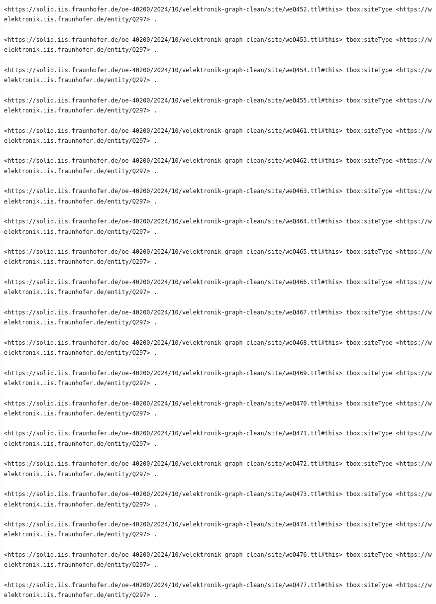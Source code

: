     <https://solid.iis.fraunhofer.de/oe-40200/2024/10/velektronik-graph-clean/site/weQ452.ttl#this> tbox:siteType <https://welektronik.iis.fraunhofer.de/entity/Q297> .
    
    <https://solid.iis.fraunhofer.de/oe-40200/2024/10/velektronik-graph-clean/site/weQ453.ttl#this> tbox:siteType <https://welektronik.iis.fraunhofer.de/entity/Q297> .
    
    <https://solid.iis.fraunhofer.de/oe-40200/2024/10/velektronik-graph-clean/site/weQ454.ttl#this> tbox:siteType <https://welektronik.iis.fraunhofer.de/entity/Q297> .
    
    <https://solid.iis.fraunhofer.de/oe-40200/2024/10/velektronik-graph-clean/site/weQ455.ttl#this> tbox:siteType <https://welektronik.iis.fraunhofer.de/entity/Q297> .
    
    <https://solid.iis.fraunhofer.de/oe-40200/2024/10/velektronik-graph-clean/site/weQ461.ttl#this> tbox:siteType <https://welektronik.iis.fraunhofer.de/entity/Q297> .
    
    <https://solid.iis.fraunhofer.de/oe-40200/2024/10/velektronik-graph-clean/site/weQ462.ttl#this> tbox:siteType <https://welektronik.iis.fraunhofer.de/entity/Q297> .
    
    <https://solid.iis.fraunhofer.de/oe-40200/2024/10/velektronik-graph-clean/site/weQ463.ttl#this> tbox:siteType <https://welektronik.iis.fraunhofer.de/entity/Q297> .
    
    <https://solid.iis.fraunhofer.de/oe-40200/2024/10/velektronik-graph-clean/site/weQ464.ttl#this> tbox:siteType <https://welektronik.iis.fraunhofer.de/entity/Q297> .
    
    <https://solid.iis.fraunhofer.de/oe-40200/2024/10/velektronik-graph-clean/site/weQ465.ttl#this> tbox:siteType <https://welektronik.iis.fraunhofer.de/entity/Q297> .
    
    <https://solid.iis.fraunhofer.de/oe-40200/2024/10/velektronik-graph-clean/site/weQ466.ttl#this> tbox:siteType <https://welektronik.iis.fraunhofer.de/entity/Q297> .
    
    <https://solid.iis.fraunhofer.de/oe-40200/2024/10/velektronik-graph-clean/site/weQ467.ttl#this> tbox:siteType <https://welektronik.iis.fraunhofer.de/entity/Q297> .
    
    <https://solid.iis.fraunhofer.de/oe-40200/2024/10/velektronik-graph-clean/site/weQ468.ttl#this> tbox:siteType <https://welektronik.iis.fraunhofer.de/entity/Q297> .
    
    <https://solid.iis.fraunhofer.de/oe-40200/2024/10/velektronik-graph-clean/site/weQ469.ttl#this> tbox:siteType <https://welektronik.iis.fraunhofer.de/entity/Q297> .
    
    <https://solid.iis.fraunhofer.de/oe-40200/2024/10/velektronik-graph-clean/site/weQ470.ttl#this> tbox:siteType <https://welektronik.iis.fraunhofer.de/entity/Q297> .
    
    <https://solid.iis.fraunhofer.de/oe-40200/2024/10/velektronik-graph-clean/site/weQ471.ttl#this> tbox:siteType <https://welektronik.iis.fraunhofer.de/entity/Q297> .
    
    <https://solid.iis.fraunhofer.de/oe-40200/2024/10/velektronik-graph-clean/site/weQ472.ttl#this> tbox:siteType <https://welektronik.iis.fraunhofer.de/entity/Q297> .
    
    <https://solid.iis.fraunhofer.de/oe-40200/2024/10/velektronik-graph-clean/site/weQ473.ttl#this> tbox:siteType <https://welektronik.iis.fraunhofer.de/entity/Q297> .
    
    <https://solid.iis.fraunhofer.de/oe-40200/2024/10/velektronik-graph-clean/site/weQ474.ttl#this> tbox:siteType <https://welektronik.iis.fraunhofer.de/entity/Q297> .
    
    <https://solid.iis.fraunhofer.de/oe-40200/2024/10/velektronik-graph-clean/site/weQ476.ttl#this> tbox:siteType <https://welektronik.iis.fraunhofer.de/entity/Q297> .
    
    <https://solid.iis.fraunhofer.de/oe-40200/2024/10/velektronik-graph-clean/site/weQ477.ttl#this> tbox:siteType <https://welektronik.iis.fraunhofer.de/entity/Q297> .
    